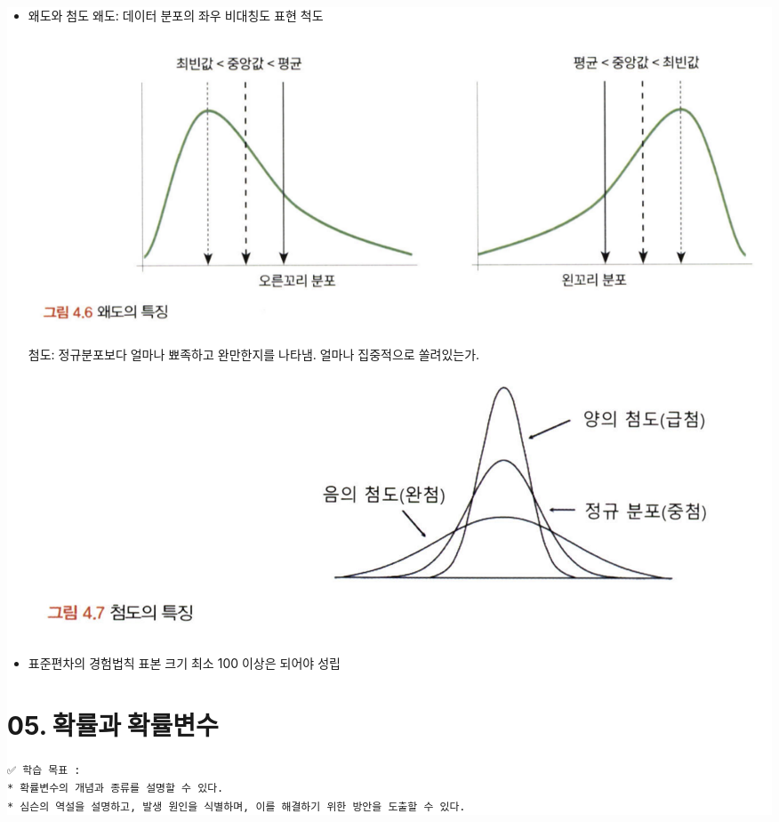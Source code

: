 - 왜도와 첨도
왜도: 데이터 분포의 좌우 비대칭도 표현 척도
![](images/week1/week1_15.png)
첨도: 정규분포보다 얼마나 뾰족하고 완만한지를 나타냄. 얼마나 집중적으로 쏠려있는가.
![](images/week1/week1_16.png)

- 표준편차의 경험법칙
표본 크기 최소 100 이상은 되어야 성립

# 05. 확률과 확률변수

```
✅ 학습 목표 :
* 확률변수의 개념과 종류를 설명할 수 있다.
* 심슨의 역설을 설명하고, 발생 원인을 식별하며, 이를 해결하기 위한 방안을 도출할 수 있다.
```
